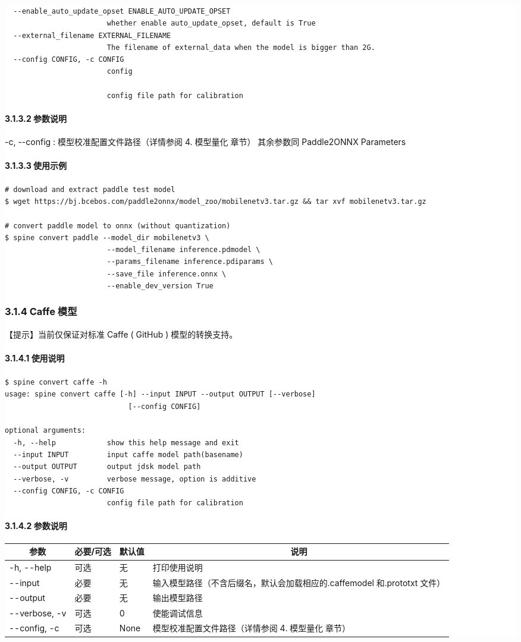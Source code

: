 ```
  --enable_auto_update_opset ENABLE_AUTO_UPDATE_OPSET
                        whether enable auto_update_opset, default is True
  --external_filename EXTERNAL_FILENAME
                        The filename of external_data when the model is bigger than 2G.
  --config CONFIG, -c CONFIG
                        config

                        config file path for calibration
```

#### 3.1.3.2 参数说明
-c, --config : 模型校准配置文件路径（详情参阅 4. 模型量化 章节）
其余参数同 Paddle2ONNX Parameters

#### 3.1.3.3 使用示例
```
# download and extract paddle test model
$ wget https://bj.bcebos.com/paddle2onnx/model_zoo/mobilenetv3.tar.gz && tar xvf mobilenetv3.tar.gz

# convert paddle model to onnx (without quantization)
$ spine convert paddle --model_dir mobilenetv3 \
                        --model_filename inference.pdmodel \
                        --params_filename inference.pdiparams \
                        --save_file inference.onnx \
                        --enable_dev_version True
```

### 3.1.4 Caffe 模型

【提示】当前仅保证对标准 Caffe ( GitHub ) 模型的转换支持。

#### 3.1.4.1 使用说明
```
$ spine convert caffe -h
usage: spine convert caffe [-h] --input INPUT --output OUTPUT [--verbose]
                             [--config CONFIG]

optional arguments:
  -h, --help            show this help message and exit
  --input INPUT         input caffe model path(basename)
  --output OUTPUT       output jdsk model path
  --verbose, -v         verbose message, option is additive
  --config CONFIG, -c CONFIG
                        config file path for calibration
```

#### 3.1.4.2 参数说明
|参数|必要/可选|默认值|说明|
|---|---|---|---|
|-h, --help|可选|无|打印使用说明|
|--input|必要|无|输入模型路径（不含后缀名，默认会加载相应的.caffemodel 和.prototxt 文件）|
|--output|必要|无|输出模型路径|
|--verbose, -v|可选|0|使能调试信息|
|--config, -c|可选|None|模型校准配置文件路径（详情参阅 4. 模型量化 章节）|
